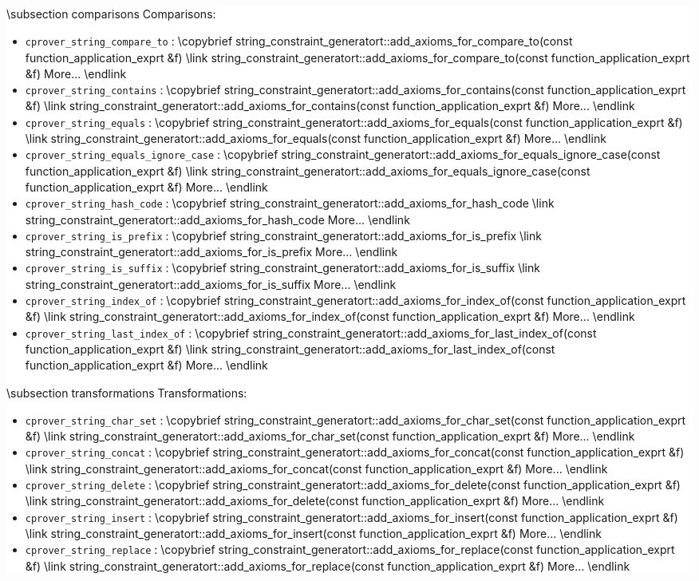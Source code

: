 \subsection comparisons Comparisons:

  * `cprover_string_compare_to` :
   \copybrief string_constraint_generatort::add_axioms_for_compare_to(const function_application_exprt &f)
   \link string_constraint_generatort::add_axioms_for_compare_to(const function_application_exprt &f) More... \endlink
  * `cprover_string_contains` : 
  \copybrief string_constraint_generatort::add_axioms_for_contains(const function_application_exprt &f)
  \link string_constraint_generatort::add_axioms_for_contains(const function_application_exprt &f) More... \endlink
  * `cprover_string_equals` : 
  \copybrief string_constraint_generatort::add_axioms_for_equals(const function_application_exprt &f)
  \link string_constraint_generatort::add_axioms_for_equals(const function_application_exprt &f) More... \endlink
  * `cprover_string_equals_ignore_case` :
  \copybrief string_constraint_generatort::add_axioms_for_equals_ignore_case(const function_application_exprt &f)
  \link string_constraint_generatort::add_axioms_for_equals_ignore_case(const function_application_exprt &f) More... \endlink
  * `cprover_string_hash_code` :
  \copybrief string_constraint_generatort::add_axioms_for_hash_code
  \link string_constraint_generatort::add_axioms_for_hash_code More... \endlink
  * `cprover_string_is_prefix` :
  \copybrief string_constraint_generatort::add_axioms_for_is_prefix
  \link string_constraint_generatort::add_axioms_for_is_prefix More... \endlink
  * `cprover_string_is_suffix` :
  \copybrief string_constraint_generatort::add_axioms_for_is_suffix
  \link string_constraint_generatort::add_axioms_for_is_suffix More... \endlink
  * `cprover_string_index_of` : 
  \copybrief string_constraint_generatort::add_axioms_for_index_of(const function_application_exprt &f)
  \link string_constraint_generatort::add_axioms_for_index_of(const function_application_exprt &f) More... \endlink
  * `cprover_string_last_index_of` :
  \copybrief string_constraint_generatort::add_axioms_for_last_index_of(const function_application_exprt &f)
  \link string_constraint_generatort::add_axioms_for_last_index_of(const function_application_exprt &f)  More... \endlink

\subsection transformations Transformations:  

  * `cprover_string_char_set` :
    \copybrief string_constraint_generatort::add_axioms_for_char_set(const function_application_exprt &f)
    \link string_constraint_generatort::add_axioms_for_char_set(const function_application_exprt &f) More... \endlink
  * `cprover_string_concat` : 
    \copybrief string_constraint_generatort::add_axioms_for_concat(const function_application_exprt &f)
    \link string_constraint_generatort::add_axioms_for_concat(const function_application_exprt &f) More... \endlink
  * `cprover_string_delete` :
    \copybrief string_constraint_generatort::add_axioms_for_delete(const function_application_exprt &f)
    \link string_constraint_generatort::add_axioms_for_delete(const function_application_exprt &f) More... \endlink
  * `cprover_string_insert` : 
    \copybrief string_constraint_generatort::add_axioms_for_insert(const function_application_exprt &f)
    \link string_constraint_generatort::add_axioms_for_insert(const function_application_exprt &f) More... \endlink
  * `cprover_string_replace` :
    \copybrief string_constraint_generatort::add_axioms_for_replace(const function_application_exprt &f)
    \link string_constraint_generatort::add_axioms_for_replace(const function_application_exprt &f) More... \endlink